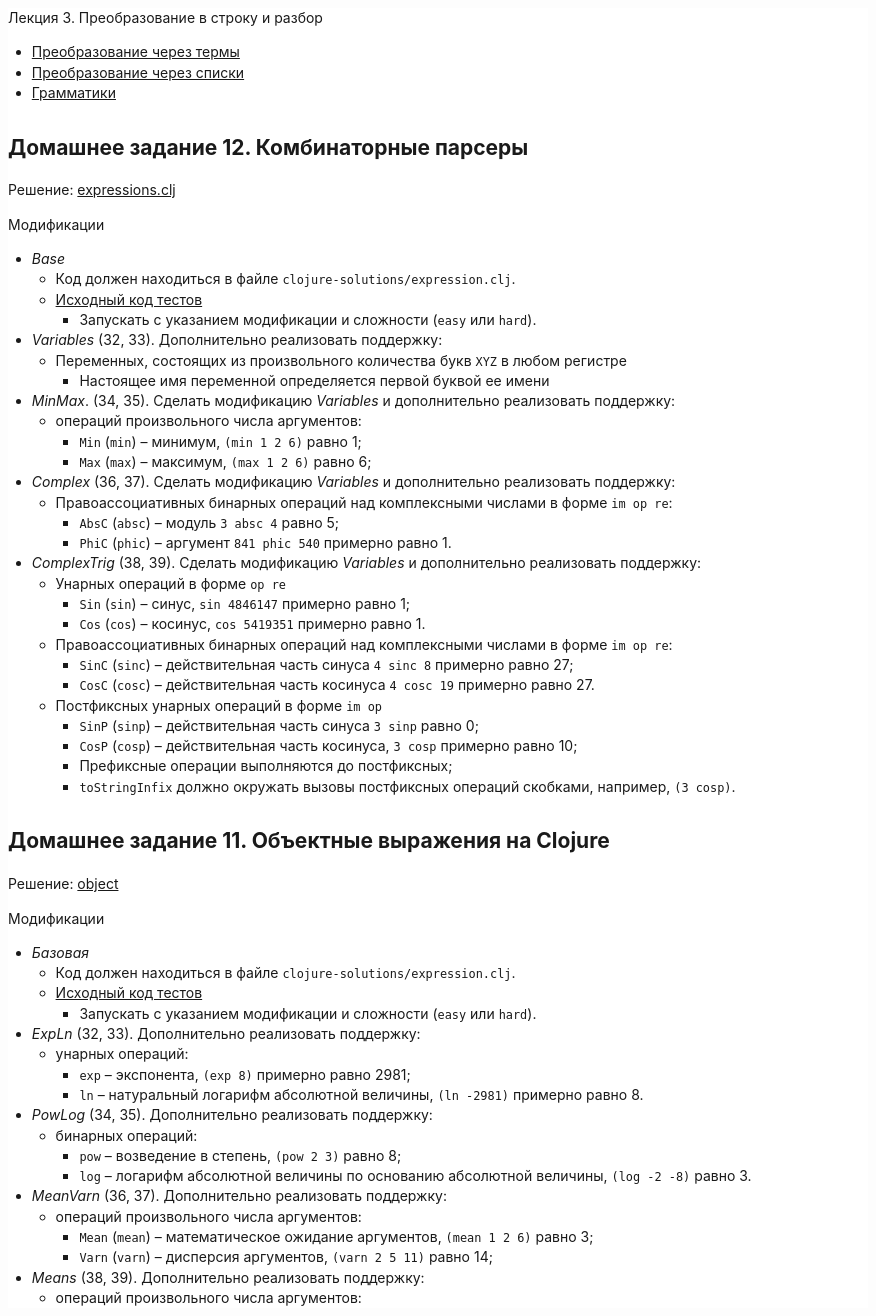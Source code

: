 Лекция 3. Преобразование в строку и разбор
* [Преобразование через термы](prolog/examples/3_1_terms.pl)
* [Преобразование через списки](prolog/examples/3_2_chars.pl)
* [Грамматики](prolog/examples/3_3_grammar.pl)


## Домашнее задание 12. Комбинаторные парсеры

Решение:
    [expressions.clj](clojure-solutions/expression.clj)

Модификации
* *Base*
    * Код должен находиться в файле `clojure-solutions/expression.clj`.
    * [Исходный код тестов](clojure/cljtest/parsing/ParserTest.java)
        * Запускать c указанием модификации и сложности (`easy` или `hard`).
* *Variables* (32, 33). Дополнительно реализовать поддержку:
    * Переменных, состоящих из произвольного количества букв `XYZ` в любом регистре
        * Настоящее имя переменной определяется первой буквой ее имени
* *MinMax*. (34, 35). Сделать модификацию *Variables* и дополнительно реализовать поддержку:
    * операций произвольного числа аргументов:
        * `Min` (`min`) – минимум, `(min 1 2 6)` равно 1;
        * `Max` (`max`) – максимум, `(max 1 2 6)` равно 6;
* *Complex* (36, 37). Сделать модификацию *Variables* и дополнительно реализовать поддержку:
    * Правоассоциативных бинарных операций над комплексными числами в форме `im op re`:
        * `AbsC` (`absc`) – модуль `3 absc 4` равно 5;
        * `PhiC` (`phic`) – аргумент `841 phic 540` примерно равно 1.
* *ComplexTrig* (38, 39). Сделать модификацию *Variables* и дополнительно реализовать поддержку:
    * Унарных операций в форме `op re`
        * `Sin` (`sin`) – синус, `sin 4846147` примерно равно 1;
        * `Cos` (`cos`) – косинус, `cos 5419351` примерно равно 1.
    * Правоассоциативных бинарных операций   над комплексными числами в форме `im op re`:
        * `SinC` (`sinc`) – действительная часть синуса `4 sinc 8` примерно равно 27;
        * `CosC` (`cosc`) – действительная часть косинуса `4 cosc 19` примерно равно 27.
    * Постфиксных унарных операций в форме `im op`
        * `SinP` (`sinp`) – действительная часть синуса `3 sinp` равно 0;
        * `CosP` (`cosp`) – действительная часть косинуса, `3 cosp` примерно равно 10;
        * Префиксные операции выполняются до постфиксных;
        * `toStringInfix` должно окружать вызовы постфиксных операций скобками, например, `(3 cosp)`.


## Домашнее задание 11. Объектные выражения на Clojure

Решение:
    [object](clojure-solutions/object.clj)

Модификации
* *Базовая*
    * Код должен находиться в файле `clojure-solutions/expression.clj`.
    * [Исходный код тестов](clojure/cljtest/object/ObjectTest.java)
        * Запускать c указанием модификации и сложности (`easy` или `hard`).
* *ExpLn* (32, 33). Дополнительно реализовать поддержку:
    * унарных операций:
        * `exp` – экспонента, `(exp 8)` примерно равно 2981;
        * `ln`  – натуральный логарифм абсолютной величины, `(ln -2981)` примерно равно 8.
* *PowLog* (34, 35). Дополнительно реализовать поддержку:
    * бинарных операций:
        * `pow` – возведение в степень, `(pow 2 3)` равно 8;
        * `log` – логарифм абсолютной величины по основанию абсолютной величины, `(log -2 -8)` равно 3.
* *MeanVarn* (36, 37). Дополнительно реализовать поддержку:
    * операций произвольного числа аргументов:
        * `Mean` (`mean`) – математическое ожидание аргументов, `(mean 1 2 6)` равно 3;
        * `Varn` (`varn`) – дисперсия аргументов, `(varn 2 5 11)` равно 14;
* *Means* (38, 39). Дополнительно реализовать поддержку:
    * операций произвольного числа аргументов: